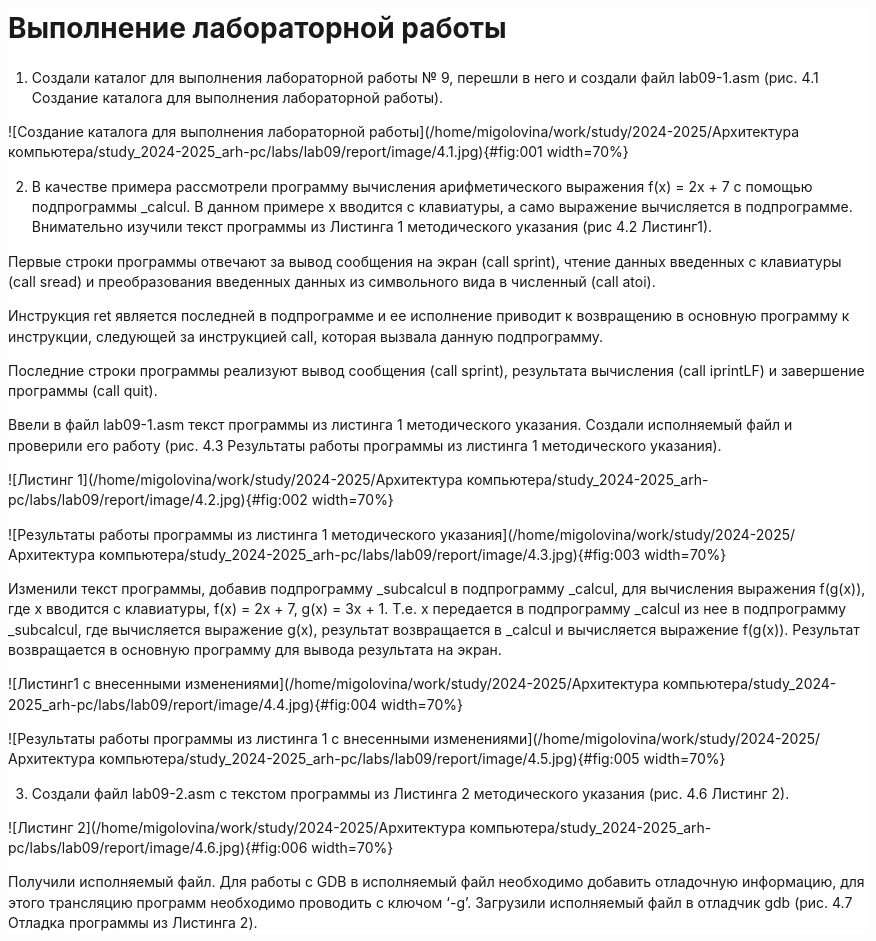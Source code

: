 
# Выполнение лабораторной работы


1. Создали каталог для выполнения лабораторной работы № 9, перешли в него и создали файл lab09-1.asm (рис. 4.1 Создание каталога для выполнения лабораторной работы).

![Создание каталога для выполнения лабораторной работы](/home/migolovina/work/study/2024-2025/Архитектура компьютера/study_2024-2025_arh-pc/labs/lab09/report/image/4.1.jpg){#fig:001 width=70%}


2. В качестве примера рассмотрели программу вычисления арифметического выражения f(x) = 2х + 7 с помощью подпрограммы _calcul. В данном примере х вводится с клавиатуры, а само выражение вычисляется в подпрограмме. Внимательно изучили текст программы из Листинга 1 методического указания (рис 4.2 Листинг1).

Первые строки программы отвечают за вывод сообщения на экран (call sprint), чтение данных введенных с клавиатуры (call sread) и преобразования введенных данных из символьного вида в численный (call atoi).

Инструкция ret является последней в подпрограмме и ее исполнение приводит к возвращению в основную программу к инструкции, следующей за инструкцией call, которая вызвала данную подпрограмму. 

Последние строки программы реализуют вывод сообщения (call sprint), результата вычисления (call iprintLF) и завершение программы (call quit). 

Ввели в файл lab09-1.asm текст программы из листинга 1 методического указания. Создали исполняемый файл и проверили его работу (рис. 4.3 Результаты работы программы из листинга 1 методического указания).
 

![Листинг 1](/home/migolovina/work/study/2024-2025/Архитектура компьютера/study_2024-2025_arh-pc/labs/lab09/report/image/4.2.jpg){#fig:002 width=70%}

![Результаты работы программы из листинга 1 методического указания](/home/migolovina/work/study/2024-2025/Архитектура компьютера/study_2024-2025_arh-pc/labs/lab09/report/image/4.3.jpg){#fig:003 width=70%}


Изменили текст программы, добавив подпрограмму _subcalcul в подпрограмму _calcul, для вычисления выражения f(g(x)), где x вводится с клавиатуры,  f(x) = 2х + 7, g(x) = 3х + 1. Т.е. х передается в подпрограмму _calcul из нее в подпрограмму _subcalcul, где вычисляется выражение g(x), результат возвращается в _calcul и вычисляется выражение f(g(x)). Результат возвращается в основную программу для вывода результата на экран.


![Листинг1 с внесенными изменениями](/home/migolovina/work/study/2024-2025/Архитектура компьютера/study_2024-2025_arh-pc/labs/lab09/report/image/4.4.jpg){#fig:004 width=70%}


![Результаты работы программы из листинга 1 с внесенными изменениями](/home/migolovina/work/study/2024-2025/Архитектура компьютера/study_2024-2025_arh-pc/labs/lab09/report/image/4.5.jpg){#fig:005 width=70%}


3. Создали файл lab09-2.asm с текстом программы из Листинга 2 методического указания (рис. 4.6 Листинг 2).


![Листинг 2](/home/migolovina/work/study/2024-2025/Архитектура компьютера/study_2024-2025_arh-pc/labs/lab09/report/image/4.6.jpg){#fig:006 width=70%}

Получили исполняемый файл. Для работы с GDB в исполняемый файл необходимо добавить отладочную информацию, для этого трансляцию программ необходимо проводить с ключом ‘-g’. Загрузили исполняемый файл в отладчик gdb (рис. 4.7 Отладка программы из Листинга 2).
